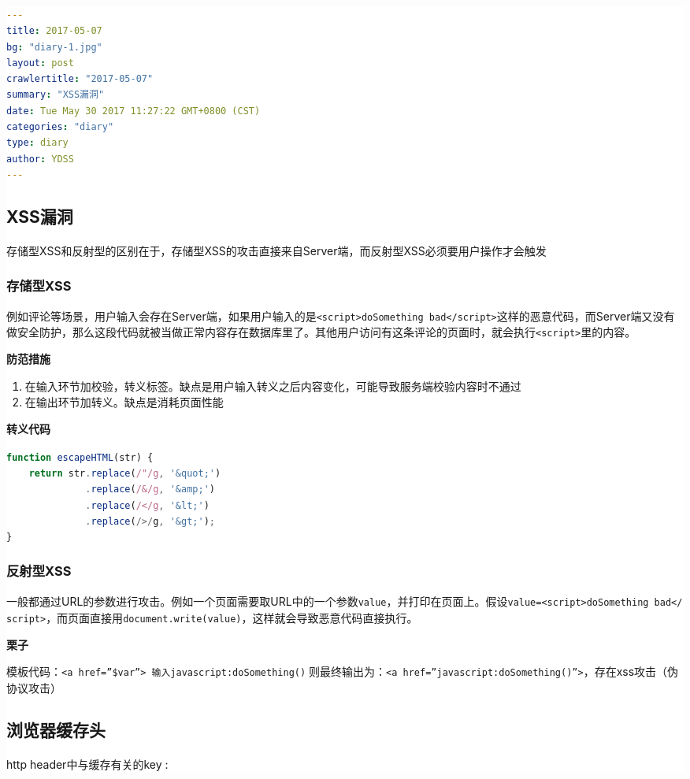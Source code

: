 ```yaml
---
title: 2017-05-07
bg: "diary-1.jpg"
layout: post
crawlertitle: "2017-05-07"
summary: "XSS漏洞"
date: Tue May 30 2017 11:27:22 GMT+0800 (CST)
categories: "diary"
type: diary
author: YDSS
---
```


## XSS漏洞

存储型XSS和反射型的区别在于，存储型XSS的攻击直接来自Server端，而反射型XSS必须要用户操作才会触发

### 存储型XSS

例如评论等场景，用户输入会存在Server端，如果用户输入的是`<script>doSomething bad</script>`这样的恶意代码，而Server端又没有做安全防护，那么这段代码就被当做正常内容存在数据库里了。其他用户访问有这条评论的页面时，就会执行`<script>`里的内容。

**防范措施**

1. 在输入环节加校验，转义标签。缺点是用户输入转义之后内容变化，可能导致服务端校验内容时不通过
2. 在输出环节加转义。缺点是消耗页面性能

**转义代码**

```javascript
function escapeHTML(str) {
	return str.replace(/"/g, '&quot;')
			  .replace(/&/g, '&amp;')
			  .replace(/</g, '&lt;')
			  .replace(/>/g, '&gt;');
}
```



### 反射型XSS

一般都通过URL的参数进行攻击。例如一个页面需要取URL中的一个参数`value`，并打印在页面上。假设`value=<script>doSomething bad</script>`，而页面直接用`document.write(value)`，这样就会导致恶意代码直接执行。

**栗子**

模板代码：`<a href=”$var”> 输入javascript:doSomething()`
则最终输出为：`<a href=”javascript:doSomething()”>`，存在xss攻击（伪协议攻击）

## 浏览器缓存头

http header中与缓存有关的key :
